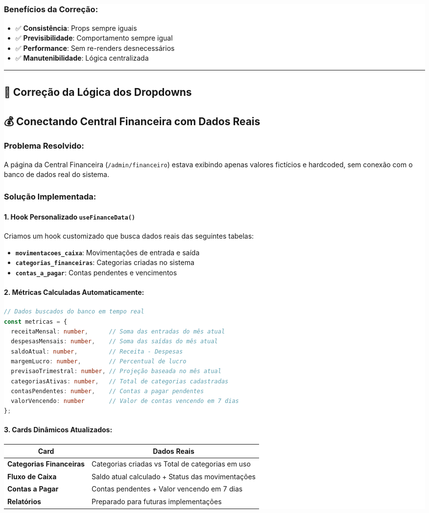### **Benefícios da Correção:**
- ✅ **Consistência**: Props sempre iguais
- ✅ **Previsibilidade**: Comportamento sempre igual
- ✅ **Performance**: Sem re-renders desnecessários
- ✅ **Manutenibilidade**: Lógica centralizada

---

## 🔧 **Correção da Lógica dos Dropdowns** 

## 💰 **Conectando Central Financeira com Dados Reais**

### **Problema Resolvido:**
A página da Central Financeira (`/admin/financeiro`) estava exibindo apenas valores fictícios e hardcoded, sem conexão com o banco de dados real do sistema.

### **Solução Implementada:**

#### **1. Hook Personalizado `useFinanceData()`**
Criamos um hook customizado que busca dados reais das seguintes tabelas:
- **`movimentacoes_caixa`**: Movimentações de entrada e saída
- **`categorias_financeiras`**: Categorias criadas no sistema
- **`contas_a_pagar`**: Contas pendentes e vencimentos

#### **2. Métricas Calculadas Automaticamente:**
```typescript
// Dados buscados do banco em tempo real
const metricas = {
  receitaMensal: number,      // Soma das entradas do mês atual
  despesasMensais: number,    // Soma das saídas do mês atual
  saldoAtual: number,         // Receita - Despesas
  margemLucro: number,        // Percentual de lucro
  previsaoTrimestral: number, // Projeção baseada no mês atual
  categoriasAtivas: number,   // Total de categorias cadastradas
  contasPendentes: number,    // Contas a pagar pendentes
  valorVencendo: number       // Valor de contas vencendo em 7 dias
};
```

#### **3. Cards Dinâmicos Atualizados:**

| Card | Dados Reais |
|------|-------------|
| **Categorias Financeiras** | Categorias criadas vs Total de categorias em uso |
| **Fluxo de Caixa** | Saldo atual calculado + Status das movimentações |
| **Contas a Pagar** | Contas pendentes + Valor vencendo em 7 dias |
| **Relatórios** | Preparado para futuras implementações |
